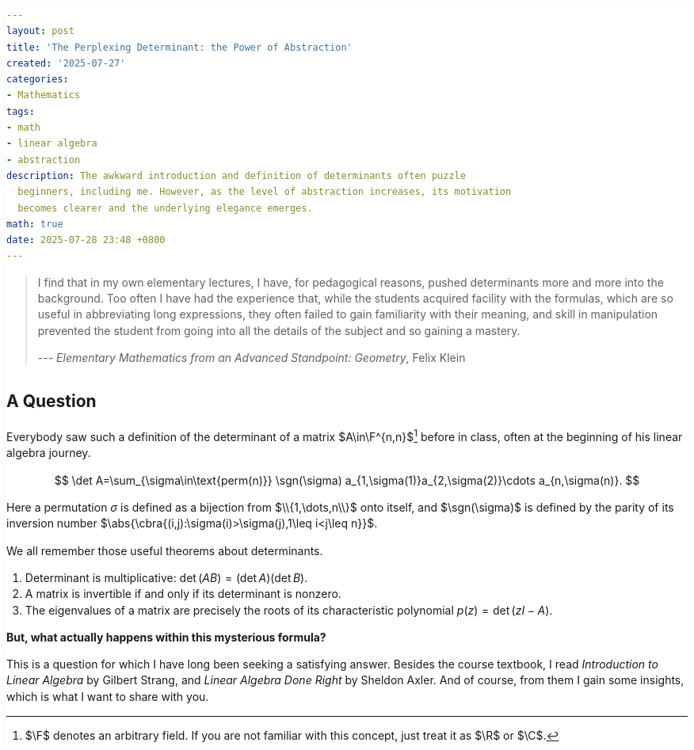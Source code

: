```yaml
---
layout: post
title: 'The Perplexing Determinant: the Power of Abstraction'
created: '2025-07-27'
categories:
- Mathematics
tags:
- math
- linear algebra
- abstraction
description: The awkward introduction and definition of determinants often puzzle
  beginners, including me. However, as the level of abstraction increases, its motivation
  becomes clearer and the underlying elegance emerges.
math: true
date: 2025-07-28 23:48 +0800
---
```

> I find that in my own elementary lectures, I have, for pedagogical reasons, pushed determinants more and more into the background. Too often I have had the experience that, while the students acquired facility with the formulas, which are so useful in abbreviating long expressions, they often failed to gain familiarity with their meaning, and skill in manipulation prevented the student from going into all the details of the subject and so gaining a mastery.
> 
> _--- Elementary Mathematics from an Advanced Standpoint: Geometry_, Felix Klein


## A Question

Everybody saw such a definition of the determinant of a matrix $A\in\F^{n,n}$[^fn-field] before in class, often at the beginning of his linear algebra journey.

$$
\det A=\sum_{\sigma\in\text{perm(n)}} \sgn(\sigma) a_{1,\sigma(1)}a_{2,\sigma(2)}\cdots a_{n,\sigma(n)}.
$$

Here a permutation $\sigma$ is defined as a bijection from $\\{1,\dots,n\\}$ onto itself, and $\sgn(\sigma)$ is defined by the parity of its inversion number $\abs{\cbra{(i,j):\sigma(i)>\sigma(j),1\leq i<j\leq n}}$.



We all remember those useful theorems about determinants.
1. Determinant is multiplicative: $\det(AB)=(\det A)(\det B)$.
2. A matrix is invertible if and only if its determinant is nonzero.
3. The eigenvalues of a matrix are precisely the roots of its characteristic polynomial $p(z)=\det(zI-A)$.

**But, what actually happens within this mysterious formula?**

This is a question for which I have long been seeking a satisfying answer. Besides the course textbook, I read *Introduction to Linear Algebra* by Gilbert Strang, and *Linear Algebra Done Right* by Sheldon Axler. And of course, from them I gain some insights, which is what I want to share with you.


[^fn-field]: $\F$ denotes an arbitrary field. If you are not familiar with this concept, just treat it as $\R$ or $\C$.
[^fn-multiplicative-det]: See the course textbook for the complicated proof.
[^fn-change-of-variables]: This is *not* true with the change of variables formula, if you have read a proof before.